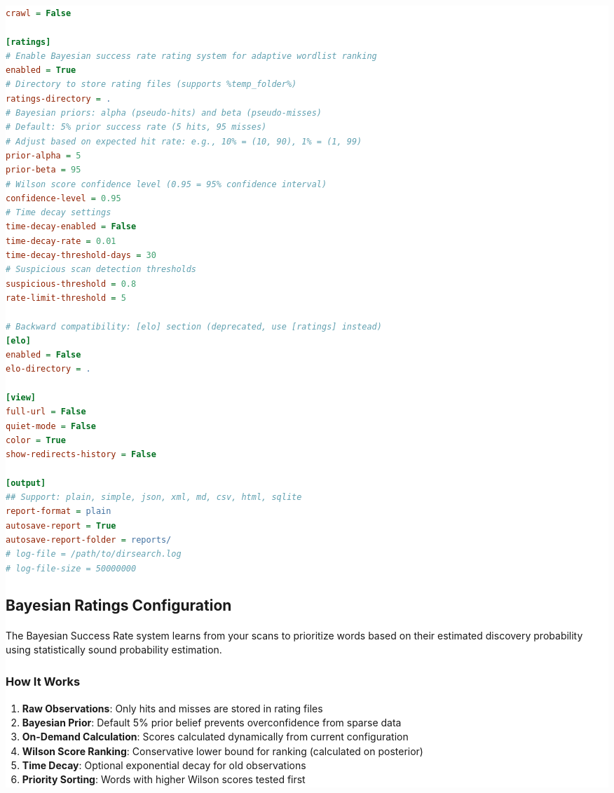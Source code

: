 ```ini
crawl = False

[ratings]
# Enable Bayesian success rate rating system for adaptive wordlist ranking
enabled = True
# Directory to store rating files (supports %temp_folder%)
ratings-directory = .
# Bayesian priors: alpha (pseudo-hits) and beta (pseudo-misses)
# Default: 5% prior success rate (5 hits, 95 misses)
# Adjust based on expected hit rate: e.g., 10% = (10, 90), 1% = (1, 99)
prior-alpha = 5
prior-beta = 95
# Wilson score confidence level (0.95 = 95% confidence interval)
confidence-level = 0.95
# Time decay settings
time-decay-enabled = False
time-decay-rate = 0.01
time-decay-threshold-days = 30
# Suspicious scan detection thresholds
suspicious-threshold = 0.8
rate-limit-threshold = 5

# Backward compatibility: [elo] section (deprecated, use [ratings] instead)
[elo]
enabled = False
elo-directory = .

[view]
full-url = False
quiet-mode = False
color = True
show-redirects-history = False

[output]
## Support: plain, simple, json, xml, md, csv, html, sqlite
report-format = plain
autosave-report = True
autosave-report-folder = reports/
# log-file = /path/to/dirsearch.log
# log-file-size = 50000000
```

## Bayesian Ratings Configuration

The Bayesian Success Rate system learns from your scans to prioritize words based on their estimated discovery probability using statistically sound probability estimation.

### How It Works

1. **Raw Observations**: Only hits and misses are stored in rating files
2. **Bayesian Prior**: Default 5% prior belief prevents overconfidence from sparse data
3. **On-Demand Calculation**: Scores calculated dynamically from current configuration
4. **Wilson Score Ranking**: Conservative lower bound for ranking (calculated on posterior)
5. **Time Decay**: Optional exponential decay for old observations
6. **Priority Sorting**: Words with higher Wilson scores tested first
